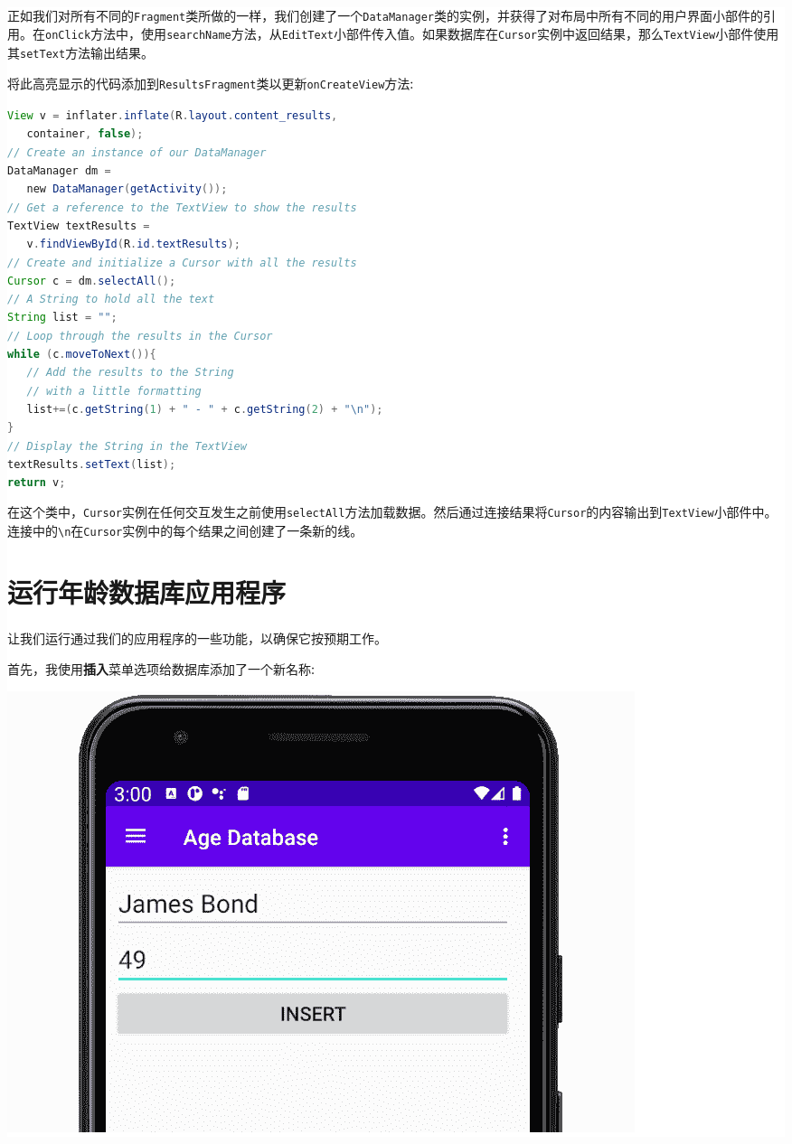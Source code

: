 正如我们对所有不同的`Fragment`类所做的一样，我们创建了一个`DataManager`类的实例，并获得了对布局中所有不同的用户界面小部件的引用。在`onClick`方法中，使用`searchName`方法，从`EditText`小部件传入值。如果数据库在`Cursor`实例中返回结果，那么`TextView`小部件使用其`setText`方法输出结果。

将此高亮显示的代码添加到`ResultsFragment`类以更新`onCreateView`方法:

```java
View v = inflater.inflate(R.layout.content_results, 
   container, false);
// Create an instance of our DataManager
DataManager dm = 
   new DataManager(getActivity());
// Get a reference to the TextView to show the results
TextView textResults = 
   v.findViewById(R.id.textResults);
// Create and initialize a Cursor with all the results
Cursor c = dm.selectAll();
// A String to hold all the text
String list = "";
// Loop through the results in the Cursor
while (c.moveToNext()){
   // Add the results to the String
   // with a little formatting
   list+=(c.getString(1) + " - " + c.getString(2) + "\n");
}
// Display the String in the TextView
textResults.setText(list);
return v;
```

在这个类中，`Cursor`实例在任何交互发生之前使用`selectAll`方法加载数据。然后通过连接结果将`Cursor`的内容输出到`TextView`小部件中。连接中的`\n`在`Cursor`实例中的每个结果之间创建了一条新的线。

# 运行年龄数据库应用程序

让我们运行通过我们的应用程序的一些功能，以确保它按预期工作。

首先，我使用**插入**菜单选项给数据库添加了一个新名称:

![Figure 27.3 – Insert menu ](img/Figure_27.3_B16773.jpg)
